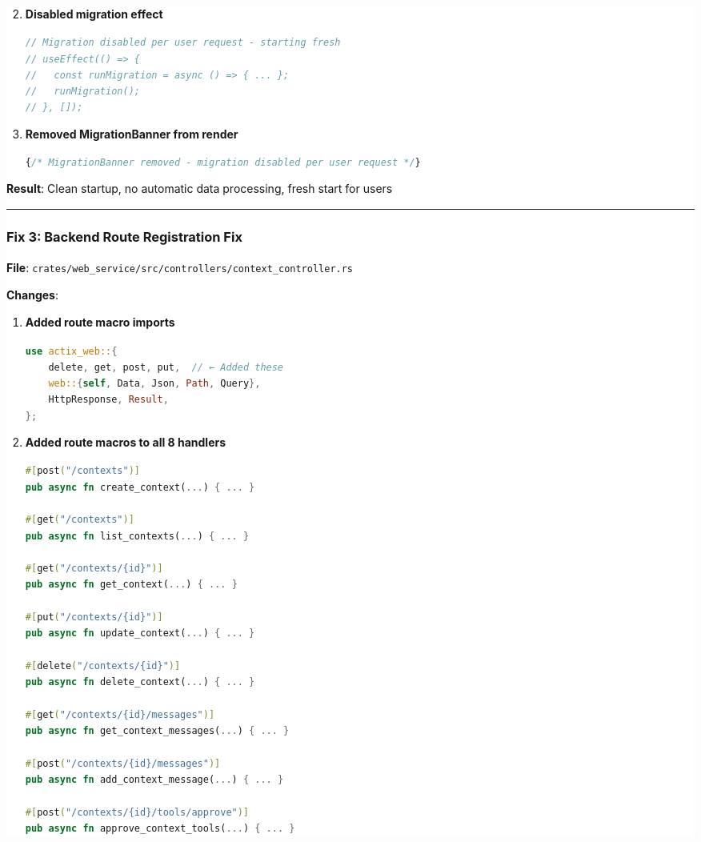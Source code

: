 2. **Disabled migration effect**
   ```typescript
   // Migration disabled per user request - starting fresh
   // useEffect(() => {
   //   const runMigration = async () => { ... };
   //   runMigration();
   // }, []);
   ```

3. **Removed MigrationBanner from render**
   ```typescript
   {/* MigrationBanner removed - migration disabled per user request */}
   ```

**Result**: Clean startup, no automatic data processing, fresh start for users

---

### Fix 3: Backend Route Registration Fix

**File**: `crates/web_service/src/controllers/context_controller.rs`

**Changes**:

1. **Added route macro imports**
   ```rust
   use actix_web::{
       delete, get, post, put,  // ← Added these
       web::{self, Data, Json, Path, Query},
       HttpResponse, Result,
   };
   ```

2. **Added route macros to all 8 handlers**
   ```rust
   #[post("/contexts")]
   pub async fn create_context(...) { ... }
   
   #[get("/contexts")]
   pub async fn list_contexts(...) { ... }
   
   #[get("/contexts/{id}")]
   pub async fn get_context(...) { ... }
   
   #[put("/contexts/{id}")]
   pub async fn update_context(...) { ... }
   
   #[delete("/contexts/{id}")]
   pub async fn delete_context(...) { ... }
   
   #[get("/contexts/{id}/messages")]
   pub async fn get_context_messages(...) { ... }
   
   #[post("/contexts/{id}/messages")]
   pub async fn add_context_message(...) { ... }
   
   #[post("/contexts/{id}/tools/approve")]
   pub async fn approve_context_tools(...) { ... }
   ```
